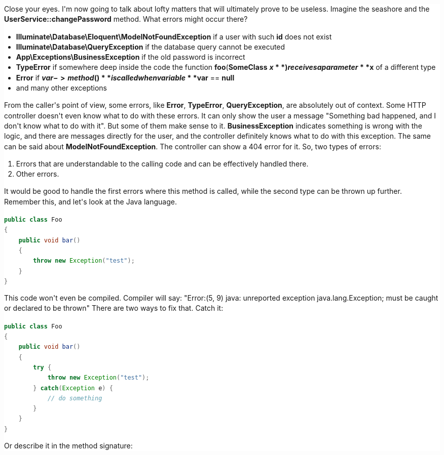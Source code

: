 Close your eyes. I'm now going to talk about lofty matters that will ultimately prove to be useless. Imagine the seashore and the **UserService::changePassword** method.
What errors might occur there?

* **Illuminate\Database\Eloquent\ModelNotFoundException** if a user with such **id** does not exist
* **Illuminate\Database\QueryException** if the database query cannot be executed
* **App\Exceptions\BusinessException** if the old password is incorrect
* **TypeError** if somewhere deep inside the code the function **foo**(**SomeClass** **$x**) receives a parameter **$x** of a different type
* **Error** if **$var->method()** is called when variable **$var** == **null**
* and many other exceptions

From the caller's point of view, some errors, like **Error**, **TypeError**, **QueryException**, are absolutely out of context. Some HTTP controller doesn't even know what to do with these errors. It can only show the user a message "Something bad happened, and I don't know what to do with it". But some of them make sense to it. **BusinessException** indicates something is wrong with the logic, and there are messages directly for the user, and the controller definitely knows what to do with this exception. The same can be said about **ModelNotFoundException**. The controller can show a 404 error for it. So, two types of errors:

1. Errors that are understandable to the calling code and can be effectively handled there.
2. Other errors.

It would be good to handle the first errors where this method is called, while the second type can be thrown up further. Remember this, and let's look at the Java language.

```java
public class Foo
{
    public void bar()
    {
        throw new Exception("test");
    }
}
```
This code won't even be compiled.
Compiler will say: "Error:(5, 9) java: unreported exception java.lang.Exception; must be caught or declared to be thrown"
There are two ways to fix that. Catch it:

```java
public class Foo
{
    public void bar()
    {
        try {
            throw new Exception("test");
        } catch(Exception e) {
            // do something
        }
    }
}
```
Or describe it in the method signature:
